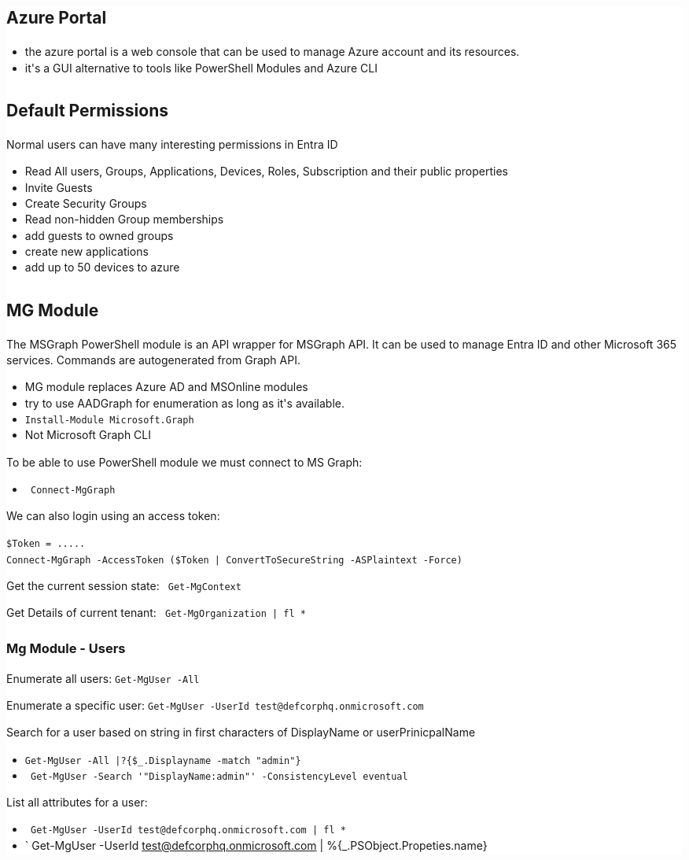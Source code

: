 ## Azure Portal
- the azure portal is a web console that can be used to manage Azure account and its resources.
- it's a GUI alternative to tools like PowerShell Modules and Azure CLI

## Default Permissions 
Normal users can have many interesting permissions in Entra ID 
- Read All users, Groups, Applications, Devices, Roles, Subscription and their public properties
- Invite Guests
- Create Security Groups 
- Read non-hidden Group memberships 
- add guests to owned groups 
- create new applications
- add up to 50 devices to azure

## MG Module
The MSGraph PowerShell module is an API wrapper for MSGraph API. It can be used to manage Entra ID and other Microsoft 365 services. Commands are autogenerated from Graph API. 
- MG module replaces Azure AD and MSOnline modules
- try to use AADGraph for enumeration as long as it's available.
- ` Install-Module Microsoft.Graph `
- Not Microsoft Graph CLI

To be able to use PowerShell module we must connect to MS Graph: 
- ` Connect-MgGraph`

We can also login using an access token: 
```
$Token = .....
Connect-MgGraph -AccessToken ($Token | ConvertToSecureString -ASPlaintext -Force)
```

Get the current session state: 
` Get-MgContext`

Get Details of current tenant: 
` Get-MgOrganization | fl *`

### Mg Module - Users 
Enumerate all users: 
`Get-MgUser -All`

Enumerate a specific user:
`Get-MgUser -UserId test@defcorphq.onmicrosoft.com`

Search for a user based on string in first characters of DisplayName or userPrinicpalName
- `Get-MgUser -All |?{$_.Displayname -match "admin"} `
- ` Get-MgUser -Search '"DisplayName:admin"' -ConsistencyLevel eventual`

List all attributes for a user: 
- ` Get-MgUser -UserId test@defcorphq.onmicrosoft.com | fl *`
- ` Get-MgUser -UserId test@defcorphq.onmicrosoft.com | %{_.PSObject.Propeties.name}
